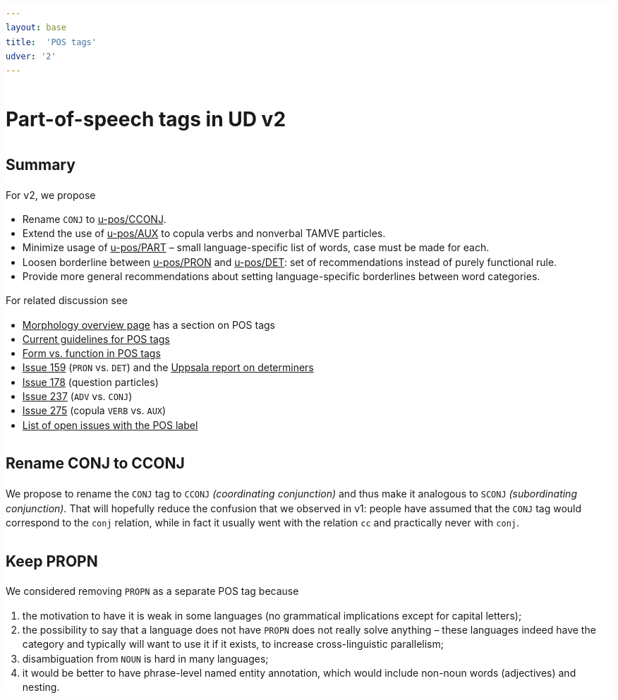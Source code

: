 ```yaml
---
layout: base
title:  'POS tags'
udver: '2'
---
```


# Part-of-speech tags in UD v2

## Summary

For v2, we propose

* Rename `CONJ` to [u-pos/CCONJ]().
* Extend the use of [u-pos/AUX]() to copula verbs and nonverbal TAMVE particles.
* Minimize usage of [u-pos/PART]() – small language-specific list of words, case must be made for each.
* Loosen borderline between [u-pos/PRON]() and [u-pos/DET](): set of recommendations instead of purely functional rule.
* Provide more general recommendations about setting language-specific borderlines between word categories.

For related discussion see

* [Morphology overview page](../u/overview/morphology.html) has a section on POS tags
* [Current guidelines for POS tags](../u/pos/index.html)
* [Form vs. function in POS tags](../v2_prelim/form_vs_function.html)
* [Issue 159](http://github.com/UniversalDependencies/docs/issues/159) (`PRON` vs. `DET`) and the [Uppsala report on determiners](/workgroups/2015-08-23-uppsala/determiners.html)
* [Issue 178](http://github.com/UniversalDependencies/docs/issues/178#issuecomment-212822810) (question particles)
* [Issue 237](http://github.com/UniversalDependencies/docs/issues/237) (`ADV` vs. `CONJ`)
* [Issue 275](http://github.com/UniversalDependencies/docs/issues/275) (copula `VERB` vs. `AUX`)
* [List of open issues with the POS label](http://github.com/UniversalDependencies/docs/issues?q=is%3Aissue%20is%3Aopen%20label%3APOS)

## Rename CONJ to CCONJ

We propose to rename the `CONJ` tag to `CCONJ` _(coordinating conjunction)_
and thus make it analogous to `SCONJ` _(subordinating conjunction)._
That will hopefully reduce the confusion that we observed in v1:
people have assumed that the `CONJ` tag would correspond to the `conj` relation,
while in fact it usually went with the relation `cc` and practically never with `conj`.

## Keep PROPN

We considered removing `PROPN` as a separate POS tag because
1. the motivation to have it is weak in some languages (no grammatical implications except for capital letters);
2. the possibility to say that a language does not have `PROPN` does not really solve anything – these languages indeed have the category and typically will want to use it if it exists, to increase cross-linguistic parallelism;
3. disambiguation from `NOUN` is hard in many languages;
4. it would be better to have phrase-level named entity annotation, which would include non-noun words (adjectives) and nesting.
